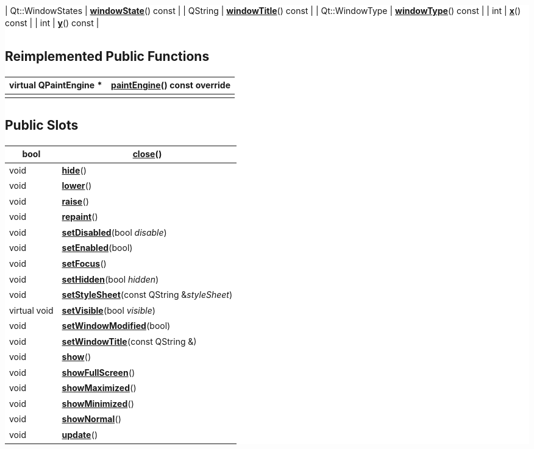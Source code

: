 | Qt::WindowStates       | **[windowState](https://doc.qt.io/qt-6/qwidget.html#windowState)**() const |
| QString                | **[windowTitle](https://doc.qt.io/qt-6/qwidget.html#windowTitle-prop)**() const |
| Qt::WindowType         | **[windowType](https://doc.qt.io/qt-6/qwidget.html#windowType)**() const |
| int                    | **[x](https://doc.qt.io/qt-6/qwidget.html#x-prop)**() const  |
| int                    | **[y](https://doc.qt.io/qt-6/qwidget.html#y-prop)**() const  |

## Reimplemented Public Functions

| virtual QPaintEngine * | **[paintEngine](https://doc.qt.io/qt-6/qwidget.html#paintEngine)**() const override |
| ---------------------- | ------------------------------------------------------------ |
|                        |                                                              |

## Public Slots

| bool         | **[close](https://doc.qt.io/qt-6/qwidget.html#close)**()     |
| ------------ | ------------------------------------------------------------ |
| void         | **[hide](https://doc.qt.io/qt-6/qwidget.html#hide)**()       |
| void         | **[lower](https://doc.qt.io/qt-6/qwidget.html#lower)**()     |
| void         | **[raise](https://doc.qt.io/qt-6/qwidget.html#raise)**()     |
| void         | **[repaint](https://doc.qt.io/qt-6/qwidget.html#repaint)**() |
| void         | **[setDisabled](https://doc.qt.io/qt-6/qwidget.html#setDisabled)**(bool *disable*) |
| void         | **[setEnabled](https://doc.qt.io/qt-6/qwidget.html#enabled-prop)**(bool) |
| void         | **[setFocus](https://doc.qt.io/qt-6/qwidget.html#setFocus-1)**() |
| void         | **[setHidden](https://doc.qt.io/qt-6/qwidget.html#setHidden)**(bool *hidden*) |
| void         | **[setStyleSheet](https://doc.qt.io/qt-6/qwidget.html#styleSheet-prop)**(const QString &*styleSheet*) |
| virtual void | **[setVisible](https://doc.qt.io/qt-6/qwidget.html#visible-prop)**(bool *visible*) |
| void         | **[setWindowModified](https://doc.qt.io/qt-6/qwidget.html#windowModified-prop)**(bool) |
| void         | **[setWindowTitle](https://doc.qt.io/qt-6/qwidget.html#windowTitle-prop)**(const QString &) |
| void         | **[show](https://doc.qt.io/qt-6/qwidget.html#show)**()       |
| void         | **[showFullScreen](https://doc.qt.io/qt-6/qwidget.html#showFullScreen)**() |
| void         | **[showMaximized](https://doc.qt.io/qt-6/qwidget.html#showMaximized)**() |
| void         | **[showMinimized](https://doc.qt.io/qt-6/qwidget.html#showMinimized)**() |
| void         | **[showNormal](https://doc.qt.io/qt-6/qwidget.html#showNormal)**() |
| void         | **[update](https://doc.qt.io/qt-6/qwidget.html#update)**()   |
